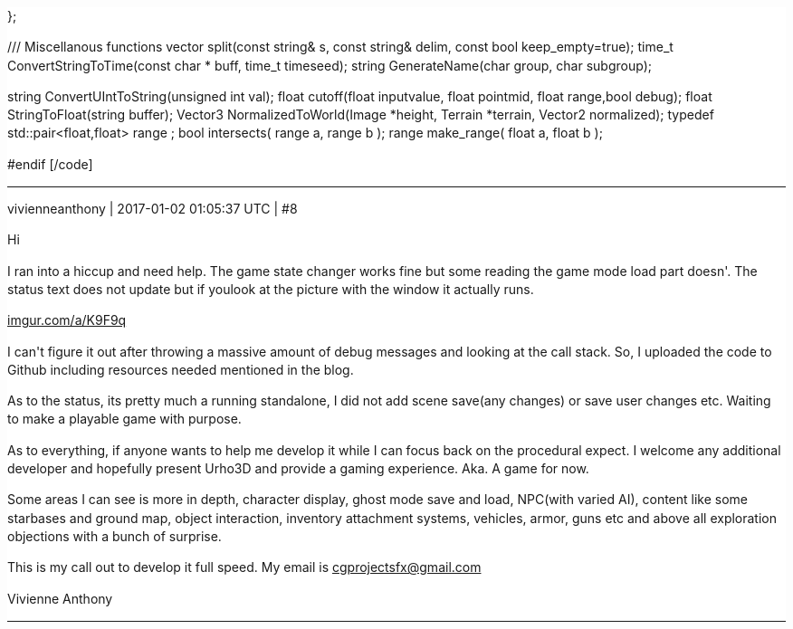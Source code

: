 };


/// Miscellanous functions
vector<string> split(const string& s, const string& delim, const bool keep_empty=true);
time_t ConvertStringToTime(const char * buff, time_t timeseed);
string GenerateName(char group, char subgroup);

string ConvertUIntToString(unsigned int val);
float cutoff(float inputvalue, float pointmid, float range,bool debug);
float StringToFloat(string buffer);
Vector3 NormalizedToWorld(Image *height, Terrain *terrain, Vector2 normalized);
typedef std::pair<float,float> range ;
bool intersects( range a, range b );
range make_range( float a, float b );

#endif
[/code]

-------------------------

vivienneanthony | 2017-01-02 01:05:37 UTC | #8

Hi

I ran into a hiccup and need help. The game state changer works fine but some reading the game mode load part doesn'. The status text does not update but if youlook at the picture with the window it actually runs.

[imgur.com/a/K9F9q](http://imgur.com/a/K9F9q)

I can't figure it out after throwing a massive amount of debug messages and looking at the call stack. So, I uploaded the code to Github including resources needed mentioned in the blog.

As to the status, its pretty much a running standalone, I did not add scene save(any changes) or save user changes etc. Waiting to make a playable game with purpose.

As to everything, if anyone wants to help me develop it while I can focus back on the procedural expect. I welcome any additional developer and hopefully present Urho3D and provide a gaming experience. Aka. A game for now.

Some areas I can see is more in depth, character display, ghost mode save and load, NPC(with varied AI), content like some starbases and ground map, object interaction, inventory attachment systems, vehicles, armor, guns etc and above all exploration objections with a bunch of surprise.

This is my call out to develop it full speed. My email is [cgprojectsfx@gmail.com](mailto:cgprojectsfx@gmail.com)

Vivienne Anthony

-------------------------


